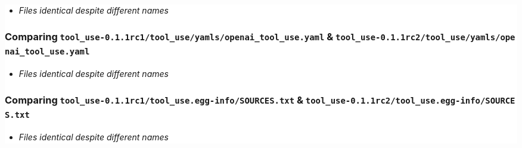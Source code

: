 * *Files identical despite different names*

### Comparing `tool_use-0.1.1rc1/tool_use/yamls/openai_tool_use.yaml` & `tool_use-0.1.1rc2/tool_use/yamls/openai_tool_use.yaml`

 * *Files identical despite different names*

### Comparing `tool_use-0.1.1rc1/tool_use.egg-info/SOURCES.txt` & `tool_use-0.1.1rc2/tool_use.egg-info/SOURCES.txt`

 * *Files identical despite different names*

